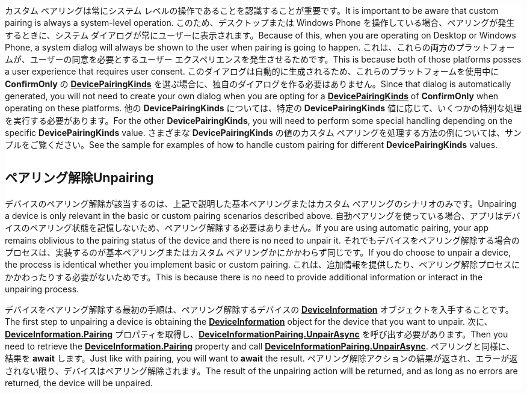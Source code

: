 <span data-ttu-id="00e89-155">カスタム ペアリングは常にシステム レベルの操作であることを認識することが重要です。</span><span class="sxs-lookup"><span data-stu-id="00e89-155">It is important to be aware that custom pairing is always a system-level operation.</span></span> <span data-ttu-id="00e89-156">このため、デスクトップまたは Windows Phone を操作している場合、ペアリングが発生するときに、システム ダイアログが常にユーザーに表示されます。</span><span class="sxs-lookup"><span data-stu-id="00e89-156">Because of this, when you are operating on Desktop or Windows Phone, a system dialog will always be shown to the user when pairing is going to happen.</span></span> <span data-ttu-id="00e89-157">これは、これらの両方のプラットフォームが、ユーザーの同意を必要とするユーザー エクスペリエンスを発生させるためです。</span><span class="sxs-lookup"><span data-stu-id="00e89-157">This is because both of those platforms posses a user experience that requires user consent.</span></span> <span data-ttu-id="00e89-158">このダイアログは自動的に生成されるため、これらのプラットフォームを使用中に **ConfirmOnly** の [**DevicePairingKinds**](https://msdn.microsoft.com/library/windows/apps/Mt608808) を選ぶ場合に、独自のダイアログを作る必要はありません。</span><span class="sxs-lookup"><span data-stu-id="00e89-158">Since that dialog is automatically generated, you will not need to create your own dialog when you are opting for a [**DevicePairingKinds**](https://msdn.microsoft.com/library/windows/apps/Mt608808) of **ConfirmOnly** when operating on these platforms.</span></span> <span data-ttu-id="00e89-159">他の **DevicePairingKinds** については、特定の **DevicePairingKinds** 値に応じて、いくつかの特別な処理を実行する必要があります。</span><span class="sxs-lookup"><span data-stu-id="00e89-159">For the other **DevicePairingKinds**, you will need to perform some special handling depending on the specific **DevicePairingKinds** value.</span></span> <span data-ttu-id="00e89-160">さまざまな **DevicePairingKinds** の値のカスタム ペアリングを処理する方法の例については、サンプルをご覧ください。</span><span class="sxs-lookup"><span data-stu-id="00e89-160">See the sample for examples of how to handle custom pairing for different **DevicePairingKinds** values.</span></span>

## <a name="unpairing"></a><span data-ttu-id="00e89-161">ペアリング解除</span><span class="sxs-lookup"><span data-stu-id="00e89-161">Unpairing</span></span>


<span data-ttu-id="00e89-162">デバイスのペアリング解除が該当するのは、上記で説明した基本ペアリングまたはカスタム ペアリングのシナリオのみです。</span><span class="sxs-lookup"><span data-stu-id="00e89-162">Unpairing a device is only relevant in the basic or custom pairing scenarios described above.</span></span> <span data-ttu-id="00e89-163">自動ペアリングを使っている場合、アプリはデバイスのペアリング状態を記憶しないため、ペアリング解除する必要はありません。</span><span class="sxs-lookup"><span data-stu-id="00e89-163">If you are using automatic pairing, your app remains oblivious to the pairing status of the device and there is no need to unpair it.</span></span> <span data-ttu-id="00e89-164">それでもデバイスをペアリング解除する場合のプロセスは、実装するのが基本ペアリングまたはカスタム ペアリングかにかかわらず同じです。</span><span class="sxs-lookup"><span data-stu-id="00e89-164">If you do choose to unpair a device, the process is identical whether you implement basic or custom pairing.</span></span> <span data-ttu-id="00e89-165">これは、追加情報を提供したり、ペアリング解除プロセスにかかわったりする必要がないためです。</span><span class="sxs-lookup"><span data-stu-id="00e89-165">This is because there is no need to provide additional information or interact in the unpairing process.</span></span>

<span data-ttu-id="00e89-166">デバイスをペアリング解除する最初の手順は、ペアリング解除するデバイスの [**DeviceInformation**](https://msdn.microsoft.com/library/windows/apps/BR225393) オブジェクトを入手することです。</span><span class="sxs-lookup"><span data-stu-id="00e89-166">The first step to unpairing a device is obtaining the [**DeviceInformation**](https://msdn.microsoft.com/library/windows/apps/BR225393) object for the device that you want to unpair.</span></span> <span data-ttu-id="00e89-167">次に、[**DeviceInformation.Pairing**](https://msdn.microsoft.com/library/windows/apps/windows.devices.enumeration.deviceinformation.pairing.aspx) プロパティを取得し、[**DeviceInformationPairing.UnpairAsync**](https://msdn.microsoft.com/library/windows/apps/windows.devices.enumeration.deviceinformationpairing.unpairasync) を呼び出す必要があります。</span><span class="sxs-lookup"><span data-stu-id="00e89-167">Then you need to retrieve the [**DeviceInformation.Pairing**](https://msdn.microsoft.com/library/windows/apps/windows.devices.enumeration.deviceinformation.pairing.aspx) property and call [**DeviceInformationPairing.UnpairAsync**](https://msdn.microsoft.com/library/windows/apps/windows.devices.enumeration.deviceinformationpairing.unpairasync).</span></span> <span data-ttu-id="00e89-168">ペアリングと同様に、結果を **await** します。</span><span class="sxs-lookup"><span data-stu-id="00e89-168">Just like with pairing, you will want to **await** the result.</span></span> <span data-ttu-id="00e89-169">ペアリング解除アクションの結果が返され、エラーが返されない限り、デバイスはペアリング解除されます。</span><span class="sxs-lookup"><span data-stu-id="00e89-169">The result of the unpairing action will be returned, and as long as no errors are returned, the device will be unpaired.</span></span>

